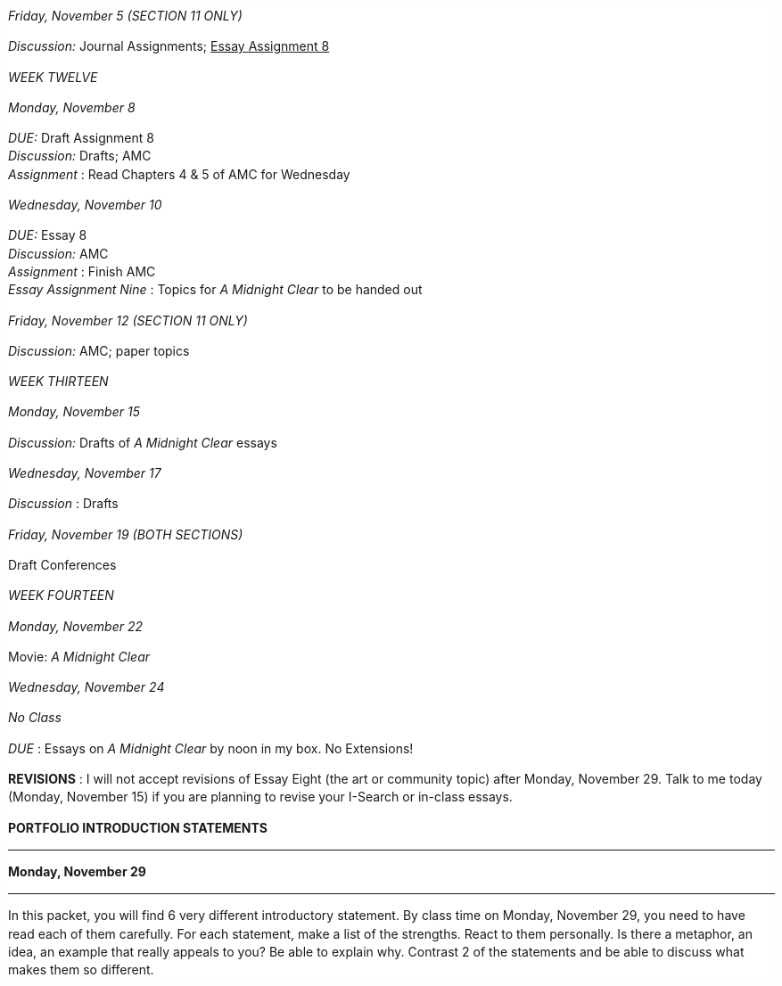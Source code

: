 _Friday, November 5 (SECTION 11 ONLY)_

_Discussion:_ Journal Assignments; [Essay Assignment 8](essay8.html)  

_WEEK TWELVE_

_Monday, November 8_

_DUE:_ Draft Assignment 8  
_Discussion:_ Drafts; AMC  
_Assignment_ : Read Chapters 4 & 5 of AMC for Wednesday

_Wednesday, November 10_

_DUE:_ Essay 8  
_Discussion:_ AMC  
_Assignment_ : Finish AMC  
_Essay Assignment Nine_ : Topics for _A Midnight Clear_ to be handed out

_Friday, November 12 (SECTION 11 ONLY)_

_Discussion:_ AMC; paper topics

_WEEK THIRTEEN_

_Monday, November 15_

_Discussion:_ Drafts of _A Midnight Clear_ essays

_Wednesday, November 17_

_Discussion_ : Drafts

_Friday, November 19 (BOTH SECTIONS)_

Draft Conferences

_WEEK FOURTEEN_

_Monday, November 22_

Movie: _A Midnight Clear_

_Wednesday, November 24_

_No Class_

_DUE_ : Essays on _A Midnight Clear_ by noon in my box. No Extensions!

**REVISIONS** : I will not accept revisions of Essay Eight (the art or
community topic) after Monday, November 29. Talk to me today (Monday, November
15) if you are planning to revise your I-Search or in-class essays.

**PORTFOLIO INTRODUCTION STATEMENTS**

****

**Monday, November 29**

****

In this packet, you will find 6 very different introductory statement. By
class time on Monday, November 29, you need to have read each of them
carefully. For each statement, make a list of the strengths. React to them
personally. Is there a metaphor, an idea, an example that really appeals to
you? Be able to explain why. Contrast 2 of the statements and be able to
discuss what makes them so different.
